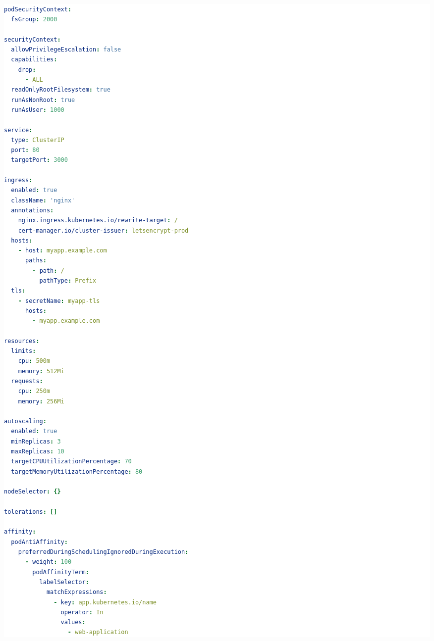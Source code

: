 ```yaml
podSecurityContext:
  fsGroup: 2000

securityContext:
  allowPrivilegeEscalation: false
  capabilities:
    drop:
      - ALL
  readOnlyRootFilesystem: true
  runAsNonRoot: true
  runAsUser: 1000

service:
  type: ClusterIP
  port: 80
  targetPort: 3000

ingress:
  enabled: true
  className: 'nginx'
  annotations:
    nginx.ingress.kubernetes.io/rewrite-target: /
    cert-manager.io/cluster-issuer: letsencrypt-prod
  hosts:
    - host: myapp.example.com
      paths:
        - path: /
          pathType: Prefix
  tls:
    - secretName: myapp-tls
      hosts:
        - myapp.example.com

resources:
  limits:
    cpu: 500m
    memory: 512Mi
  requests:
    cpu: 250m
    memory: 256Mi

autoscaling:
  enabled: true
  minReplicas: 3
  maxReplicas: 10
  targetCPUUtilizationPercentage: 70
  targetMemoryUtilizationPercentage: 80

nodeSelector: {}

tolerations: []

affinity:
  podAntiAffinity:
    preferredDuringSchedulingIgnoredDuringExecution:
      - weight: 100
        podAffinityTerm:
          labelSelector:
            matchExpressions:
              - key: app.kubernetes.io/name
                operator: In
                values:
                  - web-application
```